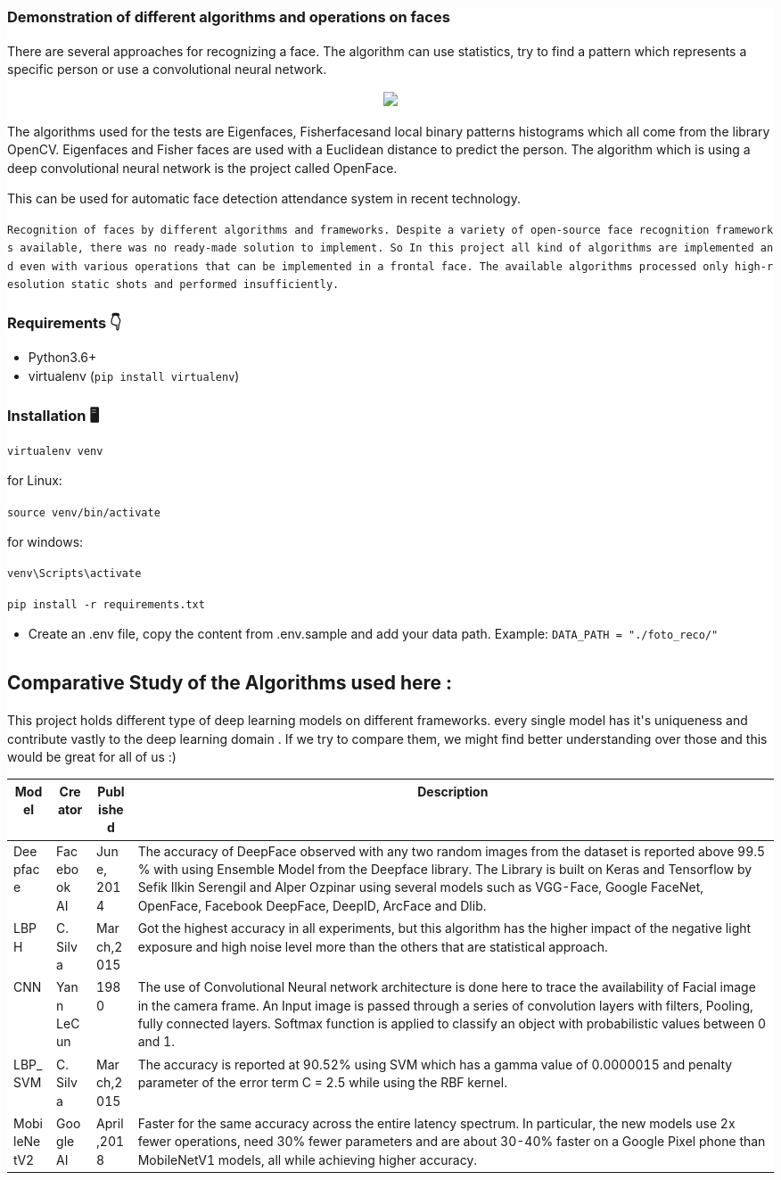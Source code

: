 ### Demonstration of different algorithms and operations on faces

There are several approaches for recognizing a face. The algorithm can use statistics, try to find a pattern which represents a specific person or use a convolutional neural network.

<div align="center">
<img src="https://media.giphy.com/media/AXorq76Tg3Vte/giphy.gif" width="20%"><br>
</div>

The algorithms used for the tests are Eigenfaces, Fisherfacesand local binary patterns histograms which all come from the library OpenCV. Eigenfaces and Fisher faces are used with a Euclidean distance to predict the person. The algorithm which is using a deep convolutional neural network is the project called OpenFace.

This can be used for automatic face detection attendance system in recent technology.

`Recognition of faces by different algorithms and frameworks. Despite a variety of open-source face recognition frameworks available, there was no ready-made solution to implement. So In this project all kind of algorithms are implemented and even with various operations that can be implemented in a frontal face. The available algorithms processed only high-resolution static shots and performed insufficiently.`

### Requirements 👇

- Python3.6+
- virtualenv (`pip install virtualenv`)

### Installation 🖥
```
virtualenv venv
```
for Linux:
```
source venv/bin/activate
```
for windows:
```
venv\Scripts\activate
```
```
pip install -r requirements.txt
```
- Create an .env file, copy the content from .env.sample and add your data path. Example: `DATA_PATH = "./foto_reco/"`

## Comparative Study of the Algorithms used here :

This project holds different type of deep learning models on different frameworks. every single model has it's uniqueness and contribute vastly to the deep learning domain .
If we try to compare them, we might find better understanding over those and this would be great for all of us :)

| Model                 | Creator                                                             | Published  | Description                                                                                                                                                                                                                                                                                                                                                                                                                                       |
| --------------------- | ------------------------------------------------------------------- | ---------- | ------------------------------------------------------------------------------------------------------------------------------------------------------------------------------------------------------------------------------------------------------------------------------------------------------------------------------------------------------------------------------------------------------------------------------------------------- |
| Deepface              | Facebook AI                                                         | June, 2014 | The accuracy of DeepFace observed with any two random images from the dataset is reported above 99.5 % with using Ensemble Model from the Deepface library. The Library is built on Keras and Tensorflow by Sefik Ilkin Serengil and Alper Ozpinar using several models such as VGG-Face, Google FaceNet, OpenFace, Facebook DeepFace, DeepID, ArcFace and Dlib.                                                                                  |
| LBPH                  | C. Silva                                                            | March,2015 | Got the highest accuracy in all experiments, but this algorithm has the higher impact of the negative light exposure and high noise level more than the others that are statistical approach.                                                                                                                                                                                                                                                     |
| CNN                   | Yann LeCun                                                          | 1980       | The use of Convolutional Neural network architecture is done here to trace the availability of Facial image in the camera frame. An Input image is passed through a series of convolution layers with filters, Pooling, fully connected layers. Softmax function is applied to classify an object with probabilistic values between 0 and 1.                                                                                                      |
| LBP_SVM               | C. Silva                                                            | March,2015 | The accuracy is reported at 90.52% using SVM which has a gamma value of 0.0000015 and penalty parameter of the error term C = 2.5 while using the RBF kernel.                                                                                                                                                                                                                                                                                     |
| MobileNetV2           | Google AI                                                           | April,2018 | Faster for the same accuracy across the entire latency spectrum. In particular, the new models use 2x fewer operations, need 30% fewer parameters and are about 30-40% faster on a Google Pixel phone than MobileNetV1 models, all while achieving higher accuracy.                                                                                                                                                                               |